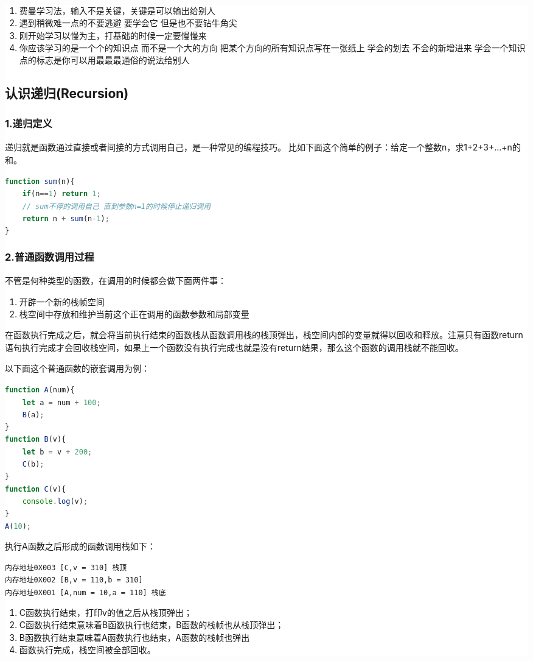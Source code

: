 1. 费曼学习法，输入不是关键，关键是可以输出给别人
2. 遇到稍微难一点的不要逃避 要学会它 但是也不要钻牛角尖
3. 刚开始学习以慢为主，打基础的时候一定要慢慢来
4. 你应该学习的是一个个的知识点 而不是一个大的方向 把某个方向的所有知识点写在一张纸上 学会的划去 不会的新增进来 学会一个知识点的标志是你可以用最最最通俗的说法给别人

## 认识递归(Recursion)

### 1.递归定义
递归就是函数通过直接或者间接的方式调用自己，是一种常见的编程技巧。
比如下面这个简单的例子：给定一个整数n，求1+2+3+...+n的和。
```js
function sum(n){
	if(n==1) return 1;
	// sum不停的调用自己 直到参数n=1的时候停止递归调用
	return n + sum(n-1);
}
```

### 2.普通函数调用过程
不管是何种类型的函数，在调用的时候都会做下面两件事：
1. 开辟一个新的栈帧空间
2. 栈空间中存放和维护当前这个正在调用的函数参数和局部变量

在函数执行完成之后，就会将当前执行结束的函数栈从函数调用栈的栈顶弹出，栈空间内部的变量就得以回收和释放。注意只有函数return语句执行完成才会回收栈空间，如果上一个函数没有执行完成也就是没有return结果，那么这个函数的调用栈就不能回收。


以下面这个普通函数的嵌套调用为例：
```js
function A(num){
	let a = num + 100;
	B(a);
}
function B(v){
	let b = v + 200;
	C(b);
}
function C(v){
	console.log(v);
}
A(10);
```
执行A函数之后形成的函数调用栈如下：
```bash
内存地址0X003 [C,v = 310] 栈顶
内存地址0X002 [B,v = 110,b = 310]
内存地址0X001 [A,num = 10,a = 110] 栈底
```
1. C函数执行结束，打印v的值之后从栈顶弹出；
2. C函数执行结束意味着B函数执行也结束，B函数的栈帧也从栈顶弹出；
3. B函数执行结束意味着A函数执行也结束，A函数的栈帧也弹出
4. 函数执行完成，栈空间被全部回收。
